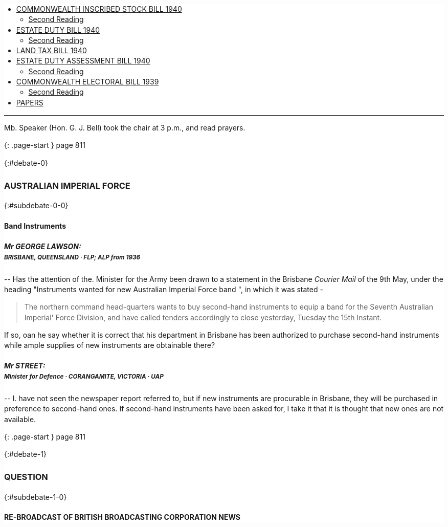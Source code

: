 * [COMMONWEALTH INSCRIBED STOCK BILL 1940](#debate-26)
    * [Second Reading](#subdebate-26-0)
* [ESTATE DUTY BILL 1940](#debate-27)
    * [Second Reading](#subdebate-27-0)
* [LAND TAX BILL 1940](#debate-28)
* [ESTATE DUTY ASSESSMENT BILL 1940](#debate-29)
    * [Second Reading](#subdebate-29-0)
* [COMMONWEALTH ELECTORAL BILL 1939](#debate-30)
    * [Second Reading](#subdebate-30-0)
* [PAPERS](#debate-31)


----

Mb. Speaker (Hon. G. J. Bell) took the chair at 3 p.m., and read prayers. 

{: .page-start }
page 811

{:#debate-0}
### AUSTRALIAN IMPERIAL FORCE

{:#subdebate-0-0}
#### Band Instruments

##### Mr GEORGE LAWSON:<br><small class="text-muted">BRISBANE, QUEENSLAND &middot; FLP; ALP from 1936</small>

-- Has the attention of the. Minister for the Army been drawn to a statement in the Brisbane  *Courier Mail*  of the 9th May, under the heading "Instruments wanted for new Australian Imperial Force band ", in which it was stated - 

  >The northern command head-quarters wants to buy second-hand instruments to equip a band for the Seventh Australian Imperial' Force Division, and have called tenders accordingly to close yesterday, Tuesday the 15th Instant. 

If so, oan he say whether it is correct that his department in Brisbane has been authorized to purchase second-hand instruments while ample supplies of new instruments are obtainable there? 

##### Mr STREET:<br><small class="text-muted">Minister for Defence &middot; CORANGAMITE, VICTORIA &middot; UAP</small>

-- I. have not seen the newspaper report referred to, but if new instruments are procurable in Brisbane, they will be purchased in preference to second-hand ones. If second-hand instruments have been asked for, I take it that it is thought that new ones are not available. 

{: .page-start }
page 811

{:#debate-1}
### QUESTION

{:#subdebate-1-0}
#### RE-BROADCAST OF BRITISH BROADCASTING CORPORATION NEWS
